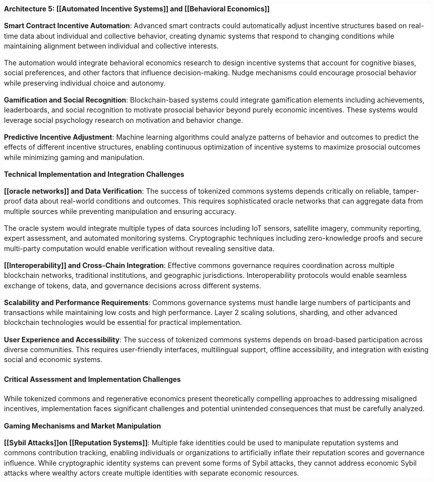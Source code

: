 **Architecture 5: [[Automated Incentive Systems]] and [[Behavioral Economics]]**

**Smart Contract Incentive Automation**: Advanced smart contracts could automatically adjust incentive structures based on real-time data about individual and collective behavior, creating dynamic systems that respond to changing conditions while maintaining alignment between individual and collective interests.

The automation would integrate behavioral economics research to design incentive systems that account for cognitive biases, social preferences, and other factors that influence decision-making. Nudge mechanisms could encourage prosocial behavior while preserving individual choice and autonomy.

**Gamification and Social Recognition**: Blockchain-based systems could integrate gamification elements including achievements, leaderboards, and social recognition to motivate prosocial behavior beyond purely economic incentives. These systems would leverage social psychology research on motivation and behavior change.

**Predictive Incentive Adjustment**: Machine learning algorithms could analyze patterns of behavior and outcomes to predict the effects of different incentive structures, enabling continuous optimization of incentive systems to maximize prosocial outcomes while minimizing gaming and manipulation.

**Technical Implementation and Integration Challenges**

**[[oracle networks]] and Data Verification**: The success of tokenized commons systems depends critically on reliable, tamper-proof data about real-world conditions and outcomes. This requires sophisticated oracle networks that can aggregate data from multiple sources while preventing manipulation and ensuring accuracy.

The oracle system would integrate multiple types of data sources including IoT sensors, satellite imagery, community reporting, expert assessment, and automated monitoring systems. Cryptographic techniques including zero-knowledge proofs and secure multi-party computation would enable verification without revealing sensitive data.

**[[Interoperability]] and Cross-Chain Integration**: Effective commons governance requires coordination across multiple blockchain networks, traditional institutions, and geographic jurisdictions. Interoperability protocols would enable seamless exchange of tokens, data, and governance decisions across different systems.

**Scalability and Performance Requirements**: Commons governance systems must handle large numbers of participants and transactions while maintaining low costs and high performance. Layer 2 scaling solutions, sharding, and other advanced blockchain technologies would be essential for practical implementation.

**User Experience and Accessibility**: The success of tokenized commons systems depends on broad-based participation across diverse communities. This requires user-friendly interfaces, multilingual support, offline accessibility, and integration with existing social and economic systems.

#### Critical Assessment and Implementation Challenges

While tokenized commons and regenerative economics present theoretically compelling approaches to addressing misaligned incentives, implementation faces significant challenges and potential unintended consequences that must be carefully analyzed.

**Gaming Mechanisms and Market Manipulation**

**[[Sybil Attacks]]on [[Reputation Systems]]**: Multiple fake identities could be used to manipulate reputation systems and commons contribution tracking, enabling individuals or organizations to artificially inflate their reputation scores and governance influence. While cryptographic identity systems can prevent some forms of Sybil attacks, they cannot address economic Sybil attacks where wealthy actors create multiple identities with separate economic resources.
